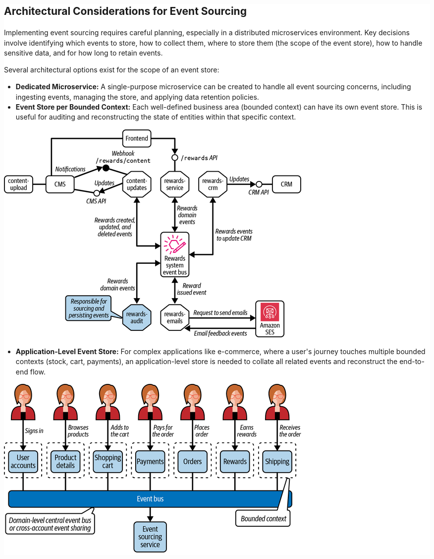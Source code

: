 ## Architectural Considerations for Event Sourcing

Implementing event sourcing requires careful planning, especially in a distributed microservices environment. Key decisions involve identifying which events to store, how to collect them, where to store them (the scope of the event store), how to handle sensitive data, and for how long to retain events.

Several architectural options exist for the scope of an event store:

- **Dedicated Microservice:** A single-purpose microservice can be created to handle all event sourcing concerns, including ingesting events, managing the store, and applying data retention policies.
- **Event Store per Bounded Context:** Each well-defined business area (bounded context) can have its own event store. This is useful for auditing and reconstructing the state of entities within that specific context.

![image.png](static/chapter3/image%2012.png)

- **Application-Level Event Store:** For complex applications like e-commerce, where a user's journey touches multiple bounded contexts (stock, cart, payments), an application-level store is needed to collate all related events and reconstruct the end-to-end flow.

![image.png](static/chapter3/image%2013.png)
